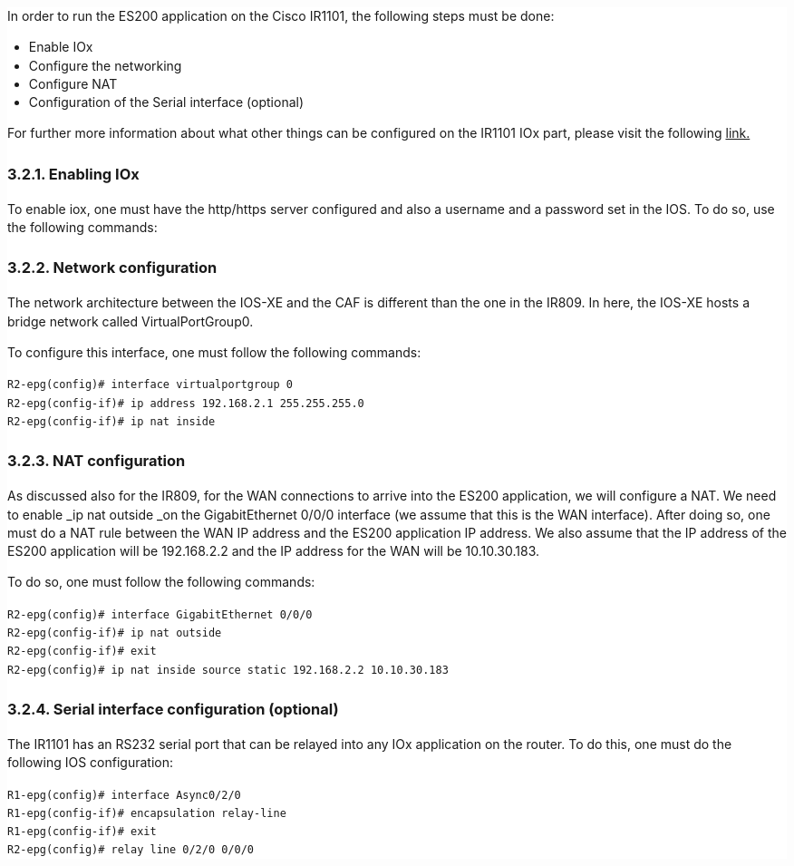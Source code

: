 In order to run the ES200 application on the Cisco IR1101, the following steps must be done:

* Enable IOx
* Configure the networking
* Configure NAT
* Configuration of the Serial interface (optional)

For further more information about what other things can be configured on the IR1101 IOx part, please visit the following [link.](https://www.cisco.com/c/en/us/td/docs/routers/access/1101/software/configuration/guide/b_IR1101config/b_IR1101config_chapter_010001.html)

### 3.2.1. Enabling IOx

To enable iox, one must have the http/https server configured and also a username and a password set in the IOS. To do so, use the following commands:

### 3.2.2. Network configuration

The network architecture between the IOS-XE and the CAF is different than the one in the IR809. In here, the IOS-XE hosts a bridge network called VirtualPortGroup0.

To configure this interface, one must follow the following commands:

```
R2-epg(config)# interface virtualportgroup 0
R2-epg(config-if)# ip address 192.168.2.1 255.255.255.0
R2-epg(config-if)# ip nat inside
```

### 3.2.3. NAT configuration

As discussed also for the IR809, for the WAN connections to arrive into the ES200 application, we will configure a NAT. We need to enable _ip nat outside _on the GigabitEthernet 0/0/0 interface (we assume that this is the WAN interface). After doing so, one must do a NAT rule between the WAN IP address and the ES200 application IP address. We also assume that the IP address of the ES200 application will be 192.168.2.2 and the IP address for the WAN will be 10.10.30.183.

To do so, one must follow the following commands:

```
R2-epg(config)# interface GigabitEthernet 0/0/0
R2-epg(config-if)# ip nat outside
R2-epg(config-if)# exit
R2-epg(config)# ip nat inside source static 192.168.2.2 10.10.30.183
```

### 3.2.4. Serial interface configuration (optional)

The IR1101 has an RS232 serial port that can be relayed into any IOx application on the router. To do this, one must do the following IOS configuration:

```
R1-epg(config)# interface Async0/2/0
R1-epg(config-if)# encapsulation relay-line
R1-epg(config-if)# exit
R2-epg(config)# relay line 0/2/0 0/0/0

```

